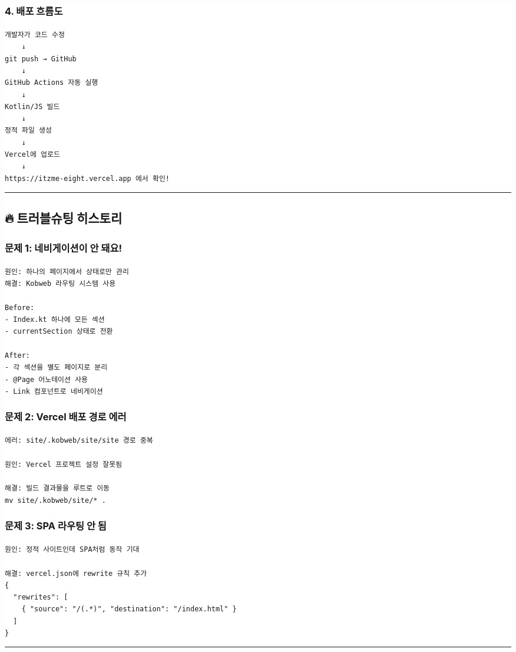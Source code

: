 ### 4. 배포 흐름도
```
개발자가 코드 수정
    ↓
git push → GitHub
    ↓
GitHub Actions 자동 실행
    ↓
Kotlin/JS 빌드
    ↓
정적 파일 생성
    ↓
Vercel에 업로드
    ↓
https://itzme-eight.vercel.app 에서 확인!
```

---

## 🔥 트러블슈팅 히스토리

### 문제 1: 네비게이션이 안 돼요!
```
원인: 하나의 페이지에서 상태로만 관리
해결: Kobweb 라우팅 시스템 사용

Before:
- Index.kt 하나에 모든 섹션
- currentSection 상태로 전환

After:
- 각 섹션을 별도 페이지로 분리
- @Page 어노테이션 사용
- Link 컴포넌트로 네비게이션
```

### 문제 2: Vercel 배포 경로 에러
```
에러: site/.kobweb/site/site 경로 중복

원인: Vercel 프로젝트 설정 잘못됨

해결: 빌드 결과물을 루트로 이동
mv site/.kobweb/site/* .
```

### 문제 3: SPA 라우팅 안 됨
```
원인: 정적 사이트인데 SPA처럼 동작 기대

해결: vercel.json에 rewrite 규칙 추가
{
  "rewrites": [
    { "source": "/(.*)", "destination": "/index.html" }
  ]
}
```

---